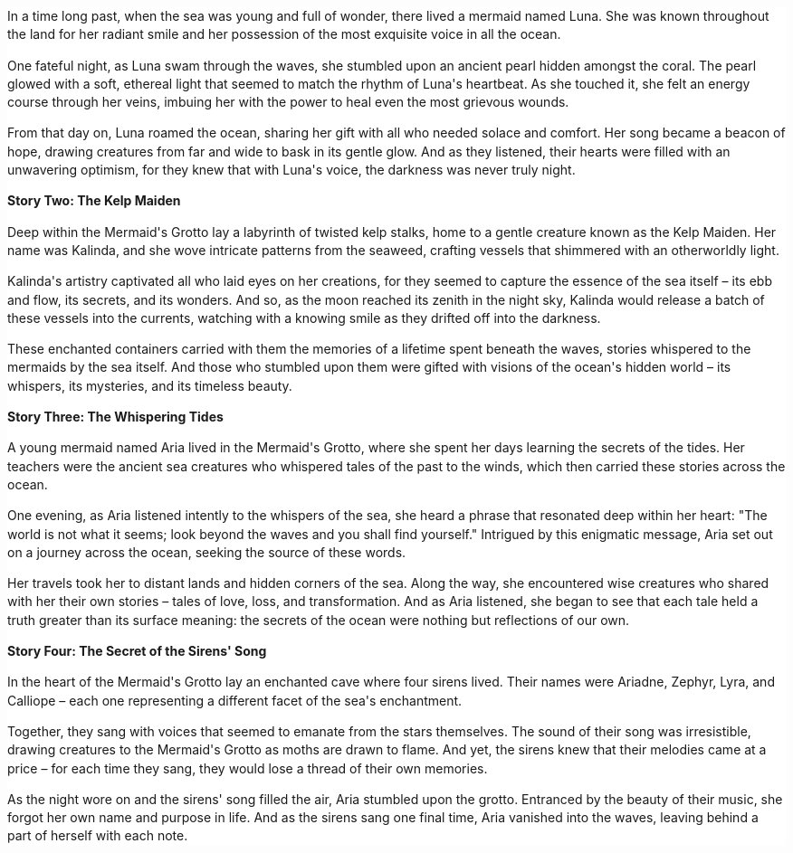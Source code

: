 In a time long past, when the sea was young and full of wonder, there lived a mermaid named Luna. She was known throughout the land for her radiant smile and her possession of the most exquisite voice in all the ocean.

One fateful night, as Luna swam through the waves, she stumbled upon an ancient pearl hidden amongst the coral. The pearl glowed with a soft, ethereal light that seemed to match the rhythm of Luna's heartbeat. As she touched it, she felt an energy course through her veins, imbuing her with the power to heal even the most grievous wounds.

From that day on, Luna roamed the ocean, sharing her gift with all who needed solace and comfort. Her song became a beacon of hope, drawing creatures from far and wide to bask in its gentle glow. And as they listened, their hearts were filled with an unwavering optimism, for they knew that with Luna's voice, the darkness was never truly night.

**Story Two: The Kelp Maiden**

Deep within the Mermaid's Grotto lay a labyrinth of twisted kelp stalks, home to a gentle creature known as the Kelp Maiden. Her name was Kalinda, and she wove intricate patterns from the seaweed, crafting vessels that shimmered with an otherworldly light.

Kalinda's artistry captivated all who laid eyes on her creations, for they seemed to capture the essence of the sea itself – its ebb and flow, its secrets, and its wonders. And so, as the moon reached its zenith in the night sky, Kalinda would release a batch of these vessels into the currents, watching with a knowing smile as they drifted off into the darkness.

These enchanted containers carried with them the memories of a lifetime spent beneath the waves, stories whispered to the mermaids by the sea itself. And those who stumbled upon them were gifted with visions of the ocean's hidden world – its whispers, its mysteries, and its timeless beauty.

**Story Three: The Whispering Tides**

A young mermaid named Aria lived in the Mermaid's Grotto, where she spent her days learning the secrets of the tides. Her teachers were the ancient sea creatures who whispered tales of the past to the winds, which then carried these stories across the ocean.

One evening, as Aria listened intently to the whispers of the sea, she heard a phrase that resonated deep within her heart: "The world is not what it seems; look beyond the waves and you shall find yourself." Intrigued by this enigmatic message, Aria set out on a journey across the ocean, seeking the source of these words.

Her travels took her to distant lands and hidden corners of the sea. Along the way, she encountered wise creatures who shared with her their own stories – tales of love, loss, and transformation. And as Aria listened, she began to see that each tale held a truth greater than its surface meaning: the secrets of the ocean were nothing but reflections of our own.

**Story Four: The Secret of the Sirens' Song**

In the heart of the Mermaid's Grotto lay an enchanted cave where four sirens lived. Their names were Ariadne, Zephyr, Lyra, and Calliope – each one representing a different facet of the sea's enchantment.

Together, they sang with voices that seemed to emanate from the stars themselves. The sound of their song was irresistible, drawing creatures to the Mermaid's Grotto as moths are drawn to flame. And yet, the sirens knew that their melodies came at a price – for each time they sang, they would lose a thread of their own memories.

As the night wore on and the sirens' song filled the air, Aria stumbled upon the grotto. Entranced by the beauty of their music, she forgot her own name and purpose in life. And as the sirens sang one final time, Aria vanished into the waves, leaving behind a part of herself with each note.
